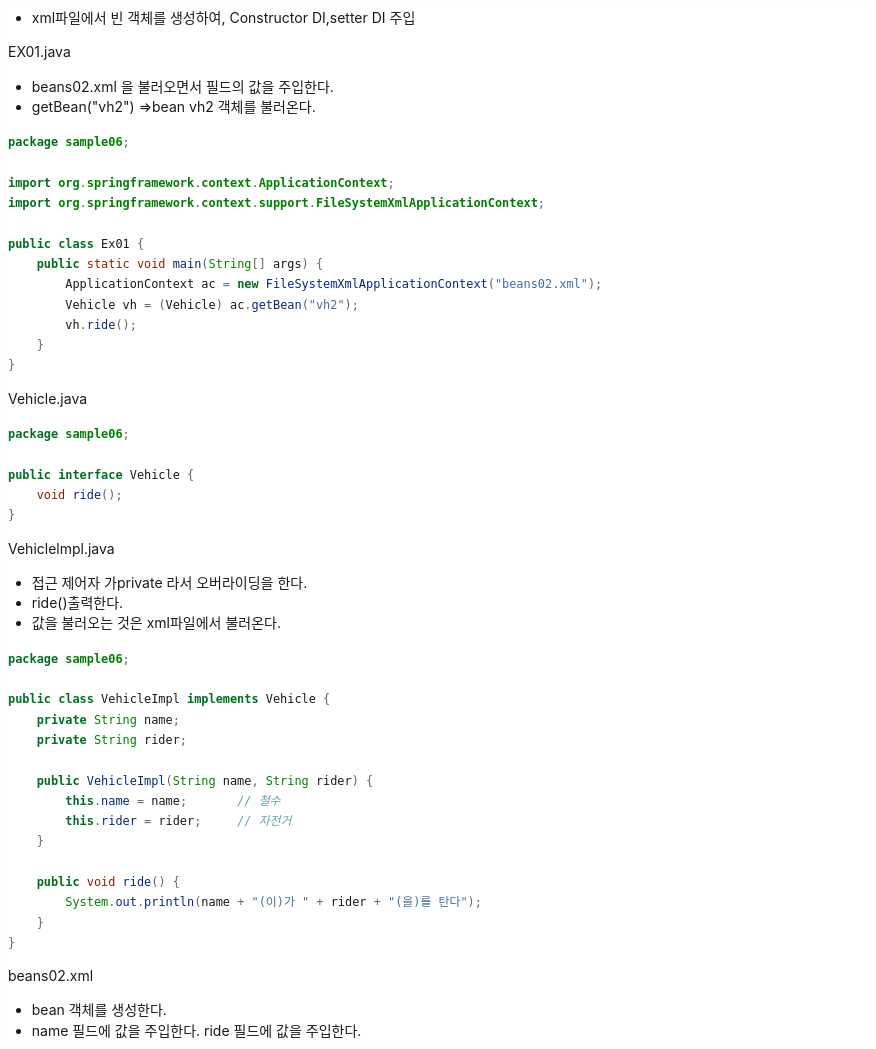 

* xml파일에서 빈 객체를 생성하여, Constructor DI,setter DI 주입

EX01.java
* beans02.xml 을 불러오면서 필드의 값을 주입한다.  
* getBean("vh2") =>bean vh2 객체를 불러온다. 

```java
package sample06;

import org.springframework.context.ApplicationContext;
import org.springframework.context.support.FileSystemXmlApplicationContext;

public class Ex01 {
	public static void main(String[] args) {
		ApplicationContext ac = new FileSystemXmlApplicationContext("beans02.xml");
		Vehicle vh = (Vehicle) ac.getBean("vh2");
		vh.ride();
	}
}
```
Vehicle.java
```java
package sample06;

public interface Vehicle {
	void ride();
}
```

Vehiclelmpl.java
* 접근 제어자 가private 라서 오버라이딩을 한다.  
* ride()출력한다. 
* 값을 불러오는 것은 xml파일에서 불러온다. 

```java
package sample06;

public class VehicleImpl implements Vehicle {
	private String name;
	private String rider;

	public VehicleImpl(String name, String rider) {
		this.name = name;		// 철수
		this.rider = rider;		// 자전거
	}

	public void ride() {
		System.out.println(name + "(이)가 " + rider + "(을)를 탄다");
	}
}
```

beans02.xml
* bean 객체를 생성한다. 
* <constructor-arg value="철수"> name 필드에 값을 주입한다. 
  <constructor-arg value="자전거">ride 필드에 값을 주입한다.
